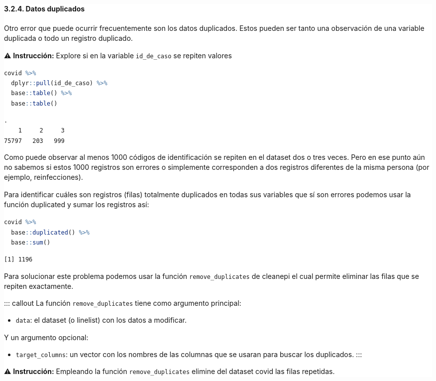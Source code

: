 #### **3.2.4. Datos duplicados**

Otro error que puede ocurrir frecuentemente son los datos duplicados.
Estos pueden ser tanto una observación de una variable duplicada o todo
un registro duplicado.

⚠️ **Instrucción:** Explore si en la variable `id_de_caso` se repiten
valores


``` r
covid %>%
  dplyr::pull(id_de_caso) %>%
  base::table() %>%
  base::table()
```

``` output
.
    1     2     3 
75797   203   999 
```

Como puede observar al menos 1000 códigos de identificación se repiten
en el dataset dos o tres veces. Pero en ese punto aún no sabemos si
estos 1000 registros son errores o simplemente corresponden a dos
registros diferentes de la misma persona (por ejemplo, reinfecciones).

Para identificar cuáles son registros (filas) totalmente duplicados en
todas sus variables que sí son errores podemos usar la función
duplicated y sumar los registros así:


``` r
covid %>%
  base::duplicated() %>%
  base::sum()
```

``` output
[1] 1196
```

Para solucionar este problema podemos usar la función
`remove_duplicates` de cleanepi el cual permite eliminar las filas que
se repiten exactamente.

::: callout
La función `remove_duplicates` tiene como argumento principal:

-   `data`: el dataset (o linelist) con los datos a modificar.

Y un argumento opcional:

-   `target_columns`: un vector con los nombres de las columnas que se
    usaran para buscar los duplicados.
:::

⚠️ **Instrucción:** Empleando la función `remove_duplicates` elimine del
dataset covid las filas repetidas.

